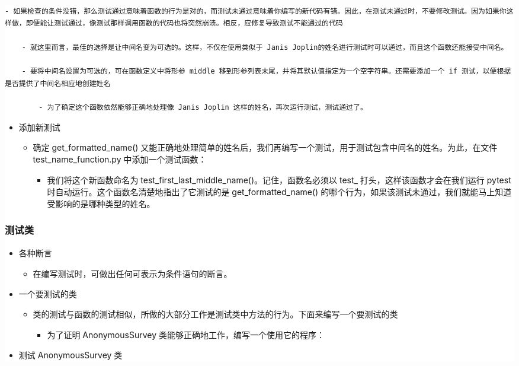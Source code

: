 	- 如果检查的条件没错，那么测试通过意味着函数的⾏为是对的，⽽测试未通过意味着你编写的新代码有错。因此，在测试未通过时，不要修改测试。因为如果你这样做，即便能让测试通过，像测试那样调⽤函数的代码也将突然崩溃。相反，应修复导致测试不能通过的代码

		- 就这⾥⽽⾔，最佳的选择是让中间名变为可选的。这样，不仅在使⽤类似于 Janis Joplin的姓名进⾏测试时可以通过，⽽且这个函数还能接受中间名。

		- 要将中间名设置为可选的，可在函数定义中将形参 middle 移到形参列表末尾，并将其默认值指定为⼀个空字符串。还需要添加⼀个 if 测试，以便根据是否提供了中间名相应地创建姓名

			- 为了确定这个函数依然能够正确地处理像 Janis Joplin 这样的姓名，再次运⾏测试，测试通过了。

- 添加新测试

	- 确定 get_formatted_name() ⼜能正确地处理简单的姓名后，我们再编写⼀个测试，⽤于测试包含中间名的姓名。为此，在⽂件test_name_function.py 中添加⼀个测试函数：

		- 我们将这个新函数命名为 test_first_last_middle_name()。记住，函数名必须以 test_ 打头，这样该函数才会在我们运⾏ pytest 时⾃动运⾏。这个函数名清楚地指出了它测试的是 get_formatted_name() 的哪个⾏为，如果该测试未通过，我们就能⻢上知道受影响的是哪种类型的姓名。

### 测试类

- 各种断⾔

	- 在编写测试时，可做出任何可表⽰为条件语句的断⾔。

- ⼀个要测试的类

	- 类的测试与函数的测试相似，所做的⼤部分⼯作是测试类中⽅法的⾏为。下⾯来编写⼀个要测试的类

		- 为了证明 AnonymousSurvey 类能够正确地⼯作，编写⼀个使⽤它的程序：

- 测试 AnonymousSurvey 类

